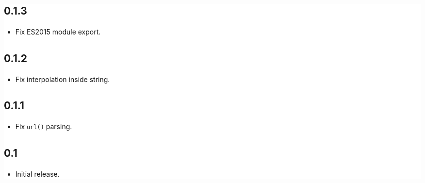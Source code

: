 ## 0.1.3
* Fix ES2015 module export.

## 0.1.2
* Fix interpolation inside string.

## 0.1.1
* Fix `url()` parsing.

## 0.1
* Initial release.
